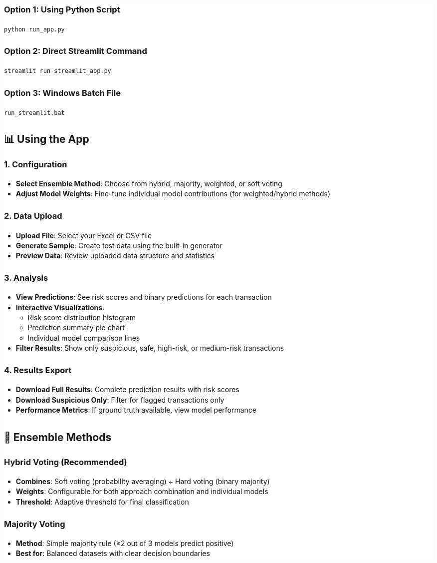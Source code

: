 ### Option 1: Using Python Script
```bash
python run_app.py
```

### Option 2: Direct Streamlit Command
```bash
streamlit run streamlit_app.py
```

### Option 3: Windows Batch File
```bash
run_streamlit.bat
```

## 📊 Using the App

### 1. Configuration
- **Select Ensemble Method**: Choose from hybrid, majority, weighted, or soft voting
- **Adjust Model Weights**: Fine-tune individual model contributions (for weighted/hybrid methods)

### 2. Data Upload
- **Upload File**: Select your Excel or CSV file
- **Generate Sample**: Create test data using the built-in generator
- **Preview Data**: Review uploaded data structure and statistics

### 3. Analysis
- **View Predictions**: See risk scores and binary predictions for each transaction
- **Interactive Visualizations**: 
  - Risk score distribution histogram
  - Prediction summary pie chart
  - Individual model comparison lines
- **Filter Results**: Show only suspicious, safe, high-risk, or medium-risk transactions

### 4. Results Export
- **Download Full Results**: Complete prediction results with risk scores
- **Download Suspicious Only**: Filter for flagged transactions only
- **Performance Metrics**: If ground truth available, view model performance

## 🎯 Ensemble Methods

### Hybrid Voting (Recommended)
- **Combines**: Soft voting (probability averaging) + Hard voting (binary majority)
- **Weights**: Configurable for both approach combination and individual models
- **Threshold**: Adaptive threshold for final classification

### Majority Voting
- **Method**: Simple majority rule (≥2 out of 3 models predict positive)
- **Best for**: Balanced datasets with clear decision boundaries
